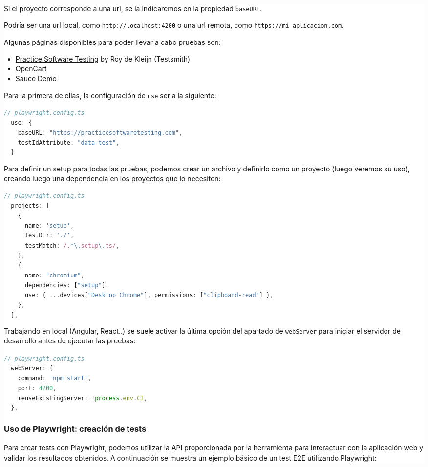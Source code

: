 Si el proyecto corresponde a una url, se la indicaremos en la propiedad `baseURL`.

Podría ser una url local, como `http://localhost:4200` o una url remota, como `https://mi-aplicacion.com`.

Algunas páginas disponibles para poder llevar a cabo pruebas son:

- [Practice Software Testing](https://practicesoftwaretesting.com/) by Roy de Kleijn (Testsmith)
- [OpenCart](https://opencart.abstracta.us/)
- [Sauce Demo](https://www.saucedemo.com/)

Para la primera de ellas, la configuración de `use` sería la siguiente:

```typescript
// playwright.config.ts
  use: {
    baseURL: "https://practicesoftwaretesting.com",
    testIdAttribute: "data-test",
  }
```

Para definir un setup para todas las pruebas, podemos crear un archivo y definirlo como un proyecto (luego veremos su uso), creando luego una dependencia en los proyectos que lo necesiten:

```typescript
// playwright.config.ts
  projects: [
    {
      name: 'setup',
      testDir: './',
      testMatch: /.*\.setup\.ts/,
    },
    {
      name: "chromium",
      dependencies: ["setup"],
      use: { ...devices["Desktop Chrome"], permissions: ["clipboard-read"] },
    },
  ],
```

Trabajando en local (Angular, React..) se suele activar la última opción del apartado de `webServer` para iniciar el servidor de desarrollo antes de ejecutar las pruebas:

```typescript
// playwright.config.ts
  webServer: {
    command: 'npm start',
    port: 4200,
    reuseExistingServer: !process.env.CI,
  },
```

### Uso de Playwright: creación de tests

Para crear tests con Playwright, podemos utilizar la API proporcionada por la herramienta para interactuar con la aplicación web y validar los resultados obtenidos. A continuación se muestra un ejemplo básico de un test E2E utilizando Playwright:
